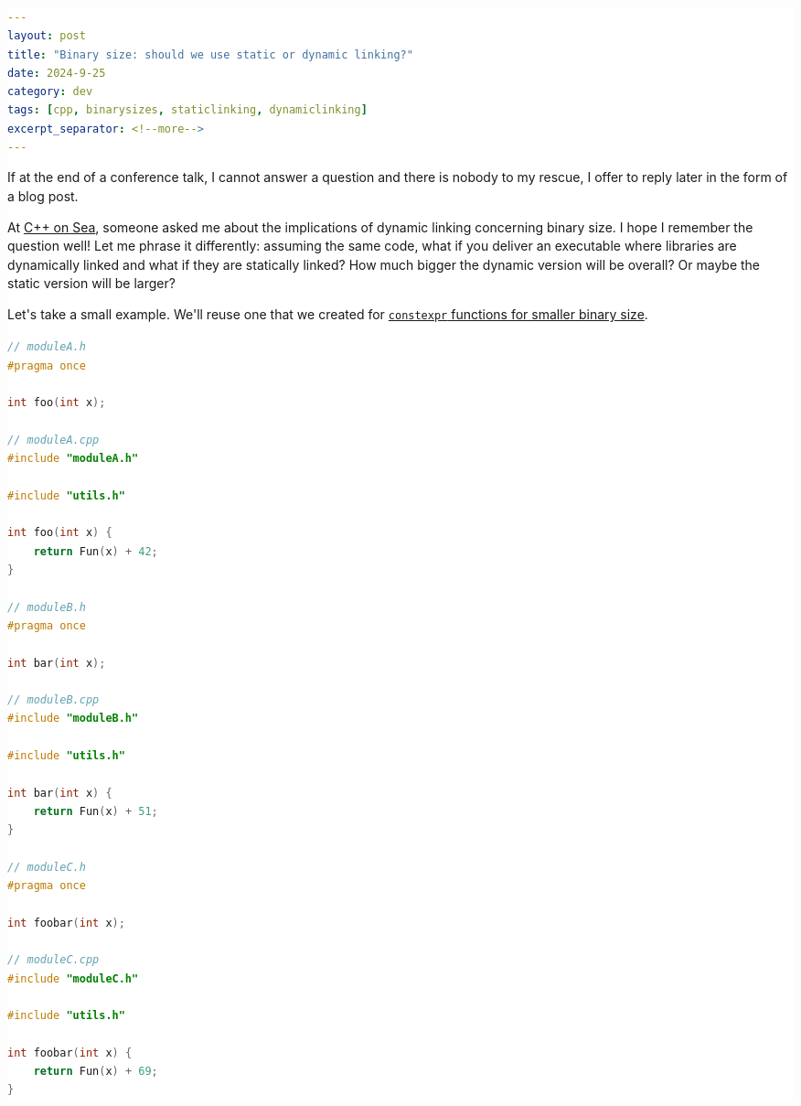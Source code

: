 ```yaml
---
layout: post
title: "Binary size: should we use static or dynamic linking?"
date: 2024-9-25
category: dev
tags: [cpp, binarysizes, staticlinking, dynamiclinking]
excerpt_separator: <!--more-->
---
```

If at the end of a conference talk, I cannot answer a question and there is nobody to my rescue, I offer to reply later in the form of a blog post.

At [C++ on Sea](https://cpponsea.uk/), someone asked me about the implications of dynamic linking concerning binary size. I hope I remember the question well! Let me phrase it differently: assuming the same code, what if you deliver an executable where libraries are dynamically linked and what if they are statically linked? How much bigger the dynamic version will be overall? Or maybe the static version will be larger?

Let's take a small example. We'll reuse one that we created for [`constexpr` functions for smaller binary size](https://www.sandordargo.com/blog/2023/09/13/constexpr-and-binary-sizes).

```cpp
// moduleA.h
#pragma once

int foo(int x);

// moduleA.cpp
#include "moduleA.h"

#include "utils.h"

int foo(int x) {
	return Fun(x) + 42;
} 

// moduleB.h
#pragma once

int bar(int x);

// moduleB.cpp
#include "moduleB.h"

#include "utils.h"

int bar(int x) {
	return Fun(x) + 51;
} 

// moduleC.h
#pragma once

int foobar(int x);

// moduleC.cpp
#include "moduleC.h"

#include "utils.h"

int foobar(int x) {
	return Fun(x) + 69;
} 

```